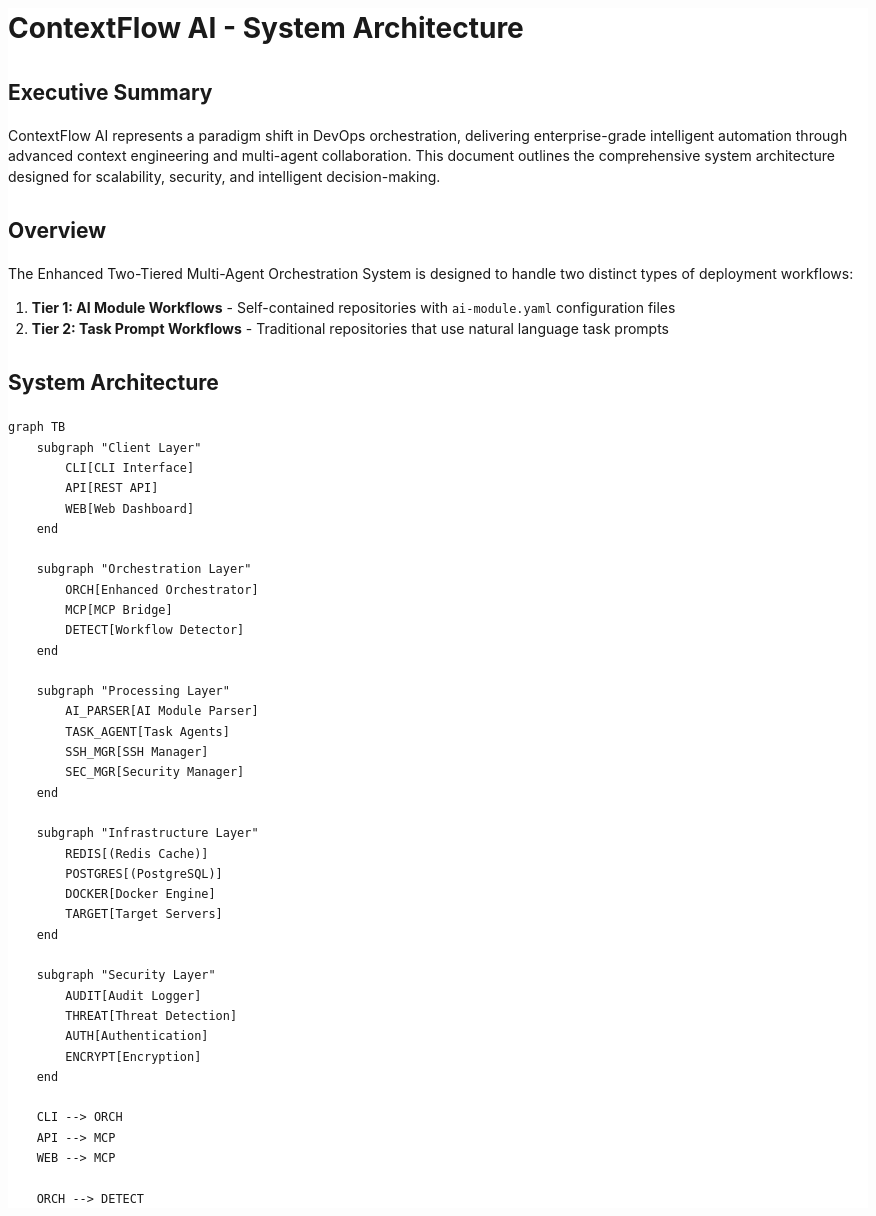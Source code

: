 
# ContextFlow AI - System Architecture

## Executive Summary

ContextFlow AI represents a paradigm shift in DevOps orchestration, delivering enterprise-grade intelligent automation through advanced context engineering and multi-agent collaboration. This document outlines the comprehensive system architecture designed for scalability, security, and intelligent decision-making.

## Overview

The Enhanced Two-Tiered Multi-Agent Orchestration System is designed to handle two distinct types of deployment workflows:

1. **Tier 1: AI Module Workflows** - Self-contained repositories with `ai-module.yaml` configuration files
2. **Tier 2: Task Prompt Workflows** - Traditional repositories that use natural language task prompts

## System Architecture

```mermaid
graph TB
    subgraph "Client Layer"
        CLI[CLI Interface]
        API[REST API]
        WEB[Web Dashboard]
    end

    subgraph "Orchestration Layer"
        ORCH[Enhanced Orchestrator]
        MCP[MCP Bridge]
        DETECT[Workflow Detector]
    end

    subgraph "Processing Layer"
        AI_PARSER[AI Module Parser]
        TASK_AGENT[Task Agents]
        SSH_MGR[SSH Manager]
        SEC_MGR[Security Manager]
    end

    subgraph "Infrastructure Layer"
        REDIS[(Redis Cache)]
        POSTGRES[(PostgreSQL)]
        DOCKER[Docker Engine]
        TARGET[Target Servers]
    end

    subgraph "Security Layer"
        AUDIT[Audit Logger]
        THREAT[Threat Detection]
        AUTH[Authentication]
        ENCRYPT[Encryption]
    end

    CLI --> ORCH
    API --> MCP
    WEB --> MCP
    
    ORCH --> DETECT
```